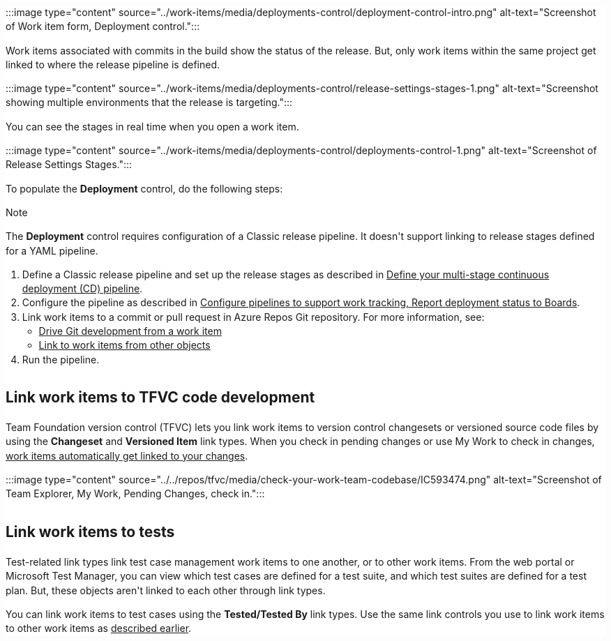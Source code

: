 :::image type="content" source="../work-items/media/deployments-control/deployment-control-intro.png" alt-text="Screenshot of Work item form, Deployment control.":::

Work items associated with commits in the build show the status of the release. But, only work items within the same project get linked to where the release pipeline is defined.

:::image type="content" source="../work-items/media/deployments-control/release-settings-stages-1.png" alt-text="Screenshot showing multiple environments that the release is targeting.":::

You can see the stages in real time when you open a work item.

:::image type="content" source="../work-items/media/deployments-control/deployments-control-1.png" alt-text="Screenshot of Release Settings Stages.":::

To populate the **Deployment** control, do the following steps: 

> [!NOTE]
> The **Deployment** control requires configuration of a Classic release pipeline. It doesn't support linking to release stages defined for a YAML pipeline. 

1. Define a Classic release pipeline and set up the release stages as described in [Define your multi-stage continuous deployment (CD) pipeline](../../pipelines/release/define-multistage-release-process.md).  
2. Configure the pipeline as described in [Configure pipelines to support work tracking, Report deployment status to Boards](../../pipelines/integrations/configure-pipelines-work-tracking.md#classic-report-boards).   
3. Link work items to a commit or pull request in Azure Repos Git repository. For more information, see: 
	-  [Drive Git development from a work item](../backlogs/connect-work-items-to-git-dev-ops.md)  
	-  [Link to work items from other objects](../../organizations/notifications/add-links-to-work-items.md)
4.  Run the pipeline.

 

## Link work items to TFVC code development  

Team Foundation version control (TFVC) lets you link work items to version control changesets or versioned source code files by using the **Changeset** and **Versioned Item** link types. When you check in pending changes or use My Work to check in changes, [work items automatically get linked to your changes](../../repos/tfvc/check-your-work-team-codebase.md).

:::image type="content" source="../../repos/tfvc/media/check-your-work-team-codebase/IC593474.png" alt-text="Screenshot of Team Explorer, My Work, Pending Changes, check in.":::

<a id="test-plan-links">  </a>

## Link work items to tests

Test-related link types link test case management work items to one another, or to other work items. From the web portal or Microsoft Test Manager, you can view which test cases are defined for a test suite, and which test suites are defined for a test plan. But, these objects aren't linked to each other through link types.

You can link work items to test cases using the **Tested/Tested By** link types. Use the same link controls you use to link work items to other work items as [described earlier](#link-work-items). 

